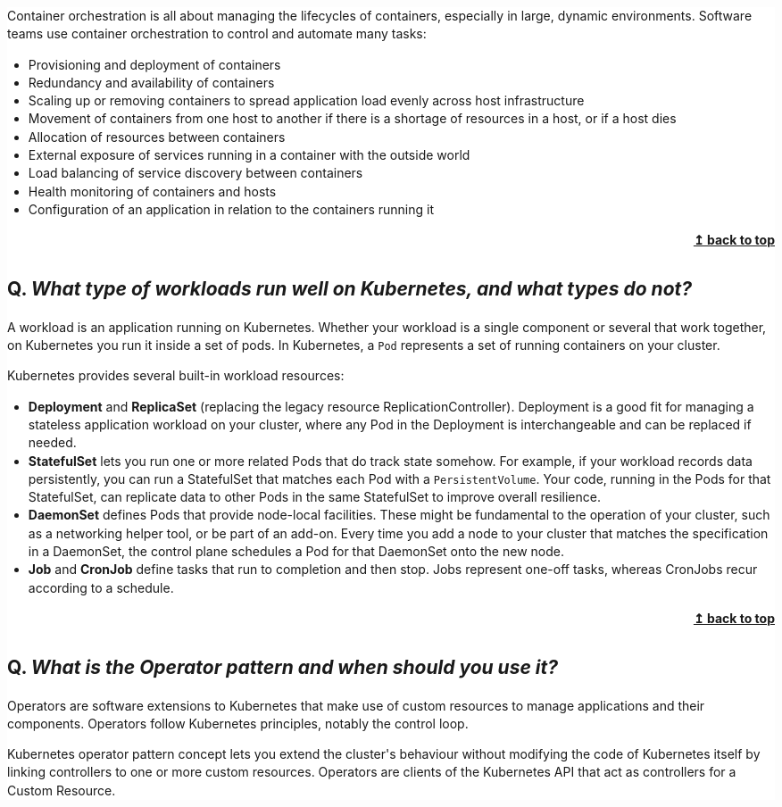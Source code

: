 Container orchestration is all about managing the lifecycles of containers, especially in large, dynamic environments. Software teams use container orchestration to control and automate many tasks:

* Provisioning and deployment of containers
* Redundancy and availability of containers
* Scaling up or removing containers to spread application load evenly across host infrastructure
* Movement of containers from one host to another if there is a shortage of resources in a host, or if a host dies
* Allocation of resources between containers
* External exposure of services running in a container with the outside world
* Load balancing of service discovery between containers
* Health monitoring of containers and hosts
* Configuration of an application in relation to the containers running it

<div align="right">
    <b><a href="#">↥ back to top</a></b>
</div>

## Q. ***What type of workloads run well on Kubernetes, and what types do not?***

A workload is an application running on Kubernetes. Whether your workload is a single component or several that work together, on Kubernetes you run it inside a set of pods. In Kubernetes, a `Pod` represents a set of running containers on your cluster.

Kubernetes provides several built-in workload resources:

* **Deployment** and **ReplicaSet** (replacing the legacy resource ReplicationController). Deployment is a good fit for managing a stateless application workload on your cluster, where any Pod in the Deployment is interchangeable and can be replaced if needed.
* **StatefulSet** lets you run one or more related Pods that do track state somehow. For example, if your workload records data persistently, you can run a StatefulSet that matches each Pod with a `PersistentVolume`. Your code, running in the Pods for that StatefulSet, can replicate data to other Pods in the same StatefulSet to improve overall resilience.
* **DaemonSet** defines Pods that provide node-local facilities. These might be fundamental to the operation of your cluster, such as a networking helper tool, or be part of an add-on.
Every time you add a node to your cluster that matches the specification in a DaemonSet, the control plane schedules a Pod for that DaemonSet onto the new node.
* **Job** and **CronJob** define tasks that run to completion and then stop. Jobs represent one-off tasks, whereas CronJobs recur according to a schedule.

<div align="right">
    <b><a href="#">↥ back to top</a></b>
</div>

## Q. ***What is the Operator pattern and when should you use it?***

Operators are software extensions to Kubernetes that make use of custom resources to manage applications and their components. Operators follow Kubernetes principles, notably the control loop.

Kubernetes operator pattern concept lets you extend the cluster\'s behaviour without modifying the code of Kubernetes itself by linking controllers to one or more custom resources. Operators are clients of the Kubernetes API that act as controllers for a Custom Resource.

